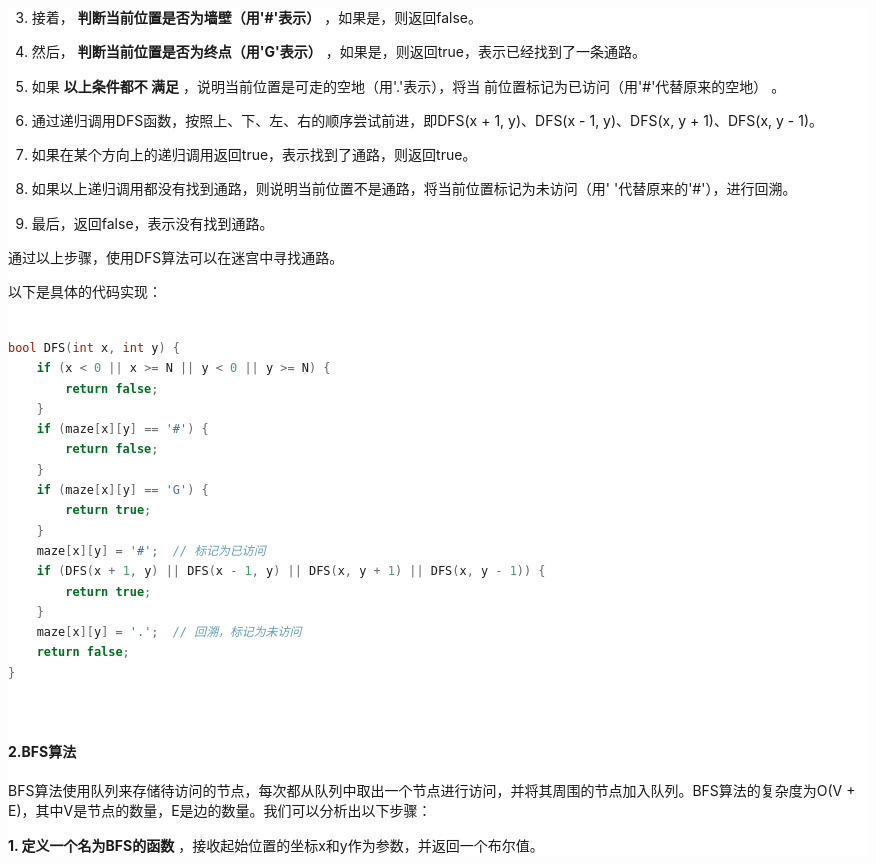 3. 接着，
**判断当前位置是否为墙壁（用'#'表示）**
，如果是，则返回false。

4. 然后，
**判断当前位置是否为终点（用'G'表示）**
，如果是，则返回true，表示已经找到了一条通路。

5. 如果
**以上条件都不
满足**
，说明当前位置是可走的空地（用'.'表示），将当
前位置标记为已访问（用'#'代替原来的空地）
。

6. 通过递归调用DFS函数，按照上、下、左、右的顺序尝试前进，即DFS(x + 1, y)、DFS(x - 1, y)、DFS(x, y + 1)、DFS(x, y - 1)。

7. 如果在某个方向上的递归调用返回true，表示找到了通路，则返回true。

8. 如果以上递归调用都没有找到通路，则说明当前位置不是通路，将当前位置标记为未访问（用' '代替原来的'#'），进行回溯。

9. 最后，返回false，表示没有找到通路。

通过以上步骤，使用DFS算法可以在迷宫中寻找通路。

以下是具体的代码实现：

```cpp
​
bool DFS(int x, int y) {
    if (x < 0 || x >= N || y < 0 || y >= N) {
        return false;
    }
    if (maze[x][y] == '#') {
        return false;
    }
    if (maze[x][y] == 'G') {
        return true;
    }
    maze[x][y] = '#';  // 标记为已访问
    if (DFS(x + 1, y) || DFS(x - 1, y) || DFS(x, y + 1) || DFS(x, y - 1)) {
        return true;
    }
    maze[x][y] = '.';  // 回溯，标记为未访问
    return false;
}

​
```

#### 2.BFS算法

BFS算法使用队列来存储待访问的节点，每次都从队列中取出一个节点进行访问，并将其周围的节点加入队列。BFS算法的复杂度为O(V + E)，其中V是节点的数量，E是边的数量。我们可以分析出以下步骤：

**1. 定义一个名为BFS的函数**
，接收起始位置的坐标x和y作为参数，并返回一个布尔值。
